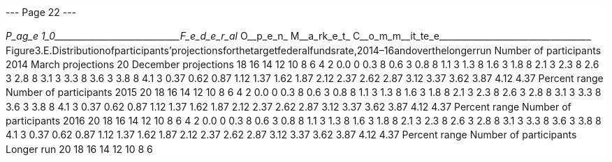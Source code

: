 --- Page 22 ---

_P_ag_e_ _1_0____________________________F_e_d_e_r_al_ O__p_e_n_ M__a_rk_e_t_ C__o_m_m__it_te_e__________________________________
Figure3.E.Distributionofparticipants’projectionsforthetargetfederalfundsrate,2014–16andoverthelongerrun
Number of participants
2014
March projections 20
December projections 18
16
14
12
10
8
6
4
2
0.0 0 0.3 8 0.6 3 0.8 8 1.1 3 1.3 8 1.6 3 1.8 8 2.1 3 2.3 8 2.6 3 2.8 8 3.1 3 3.3 8 3.6 3 3.8 8 4.1 3
0.37 0.62 0.87 1.12 1.37 1.62 1.87 2.12 2.37 2.62 2.87 3.12 3.37 3.62 3.87 4.12 4.37
Percent range
Number of participants
2015
20
18
16
14
12
10
8
6
4
2
0.0 0 0.3 8 0.6 3 0.8 8 1.1 3 1.3 8 1.6 3 1.8 8 2.1 3 2.3 8 2.6 3 2.8 8 3.1 3 3.3 8 3.6 3 3.8 8 4.1 3
0.37 0.62 0.87 1.12 1.37 1.62 1.87 2.12 2.37 2.62 2.87 3.12 3.37 3.62 3.87 4.12 4.37
Percent range
Number of participants
2016
20
18
16
14
12
10
8
6
4
2
0.0 0 0.3 8 0.6 3 0.8 8 1.1 3 1.3 8 1.6 3 1.8 8 2.1 3 2.3 8 2.6 3 2.8 8 3.1 3 3.3 8 3.6 3 3.8 8 4.1 3
0.37 0.62 0.87 1.12 1.37 1.62 1.87 2.12 2.37 2.62 2.87 3.12 3.37 3.62 3.87 4.12 4.37
Percent range
Number of participants
Longer run
20
18
16
14
12
10
8
6